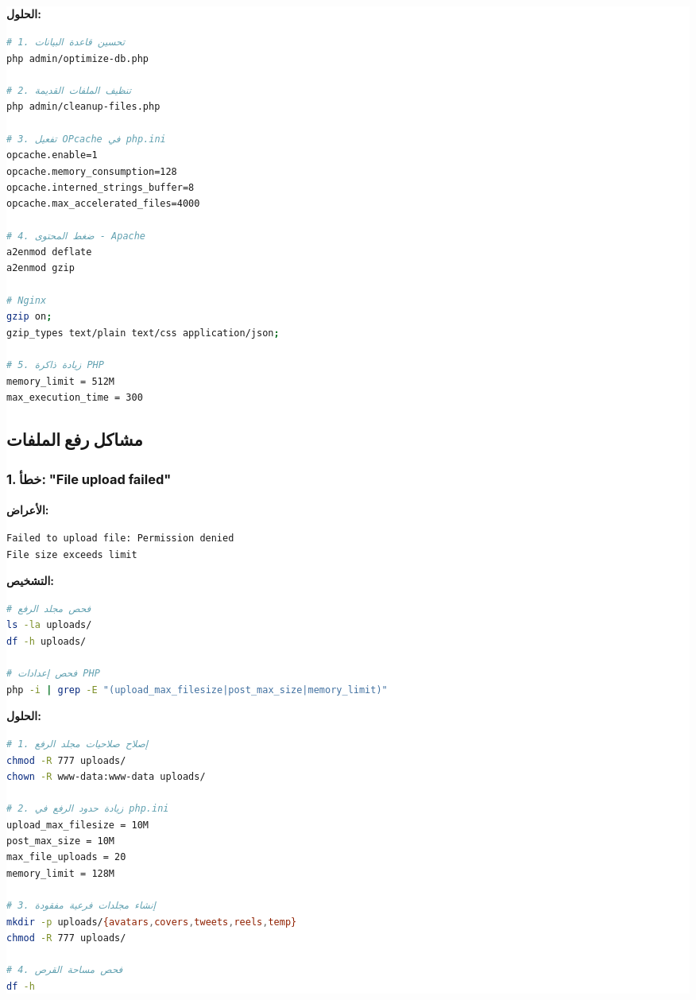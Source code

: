 **الحلول:**
```bash
# 1. تحسين قاعدة البيانات
php admin/optimize-db.php

# 2. تنظيف الملفات القديمة
php admin/cleanup-files.php

# 3. تفعيل OPcache في php.ini
opcache.enable=1
opcache.memory_consumption=128
opcache.interned_strings_buffer=8
opcache.max_accelerated_files=4000

# 4. ضغط المحتوى - Apache
a2enmod deflate
a2enmod gzip

# Nginx
gzip on;
gzip_types text/plain text/css application/json;

# 5. زيادة ذاكرة PHP
memory_limit = 512M
max_execution_time = 300
```

## مشاكل رفع الملفات

### 1. خطأ: "File upload failed"

**الأعراض:**
```
Failed to upload file: Permission denied
File size exceeds limit
```

**التشخيص:**
```bash
# فحص مجلد الرفع
ls -la uploads/
df -h uploads/

# فحص إعدادات PHP
php -i | grep -E "(upload_max_filesize|post_max_size|memory_limit)"
```

**الحلول:**
```bash
# 1. إصلاح صلاحيات مجلد الرفع
chmod -R 777 uploads/
chown -R www-data:www-data uploads/

# 2. زيادة حدود الرفع في php.ini
upload_max_filesize = 10M
post_max_size = 10M
max_file_uploads = 20
memory_limit = 128M

# 3. إنشاء مجلدات فرعية مفقودة
mkdir -p uploads/{avatars,covers,tweets,reels,temp}
chmod -R 777 uploads/

# 4. فحص مساحة القرص
df -h
```